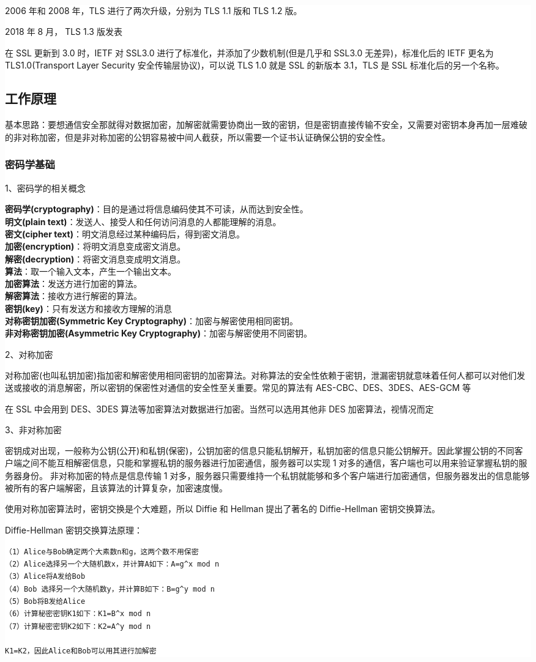 2006 年和 2008 年，TLS 进行了两次升级，分别为 TLS 1.1 版和 TLS 1.2 版。

2018 年 8 月， TLS 1.3 版发表

在 SSL 更新到 3.0 时，IETF 对 SSL3.0 进行了标准化，并添加了少数机制(但是几乎和 SSL3.0 无差异)，标准化后的 IETF 更名为 TLS1.0(Transport Layer Security 安全传输层协议)，可以说 TLS 1.0 就是 SSL 的新版本 3.1，TLS 是 SSL 标准化后的另一个名称。

## 工作原理

基本思路：要想通信安全那就得对数据加密，加解密就需要协商出一致的密钥，但是密钥直接传输不安全，又需要对密钥本身再加一层难破的非对称加密，但是非对称加密的公钥容易被中间人截获，所以需要一个证书认证确保公钥的安全性。

### 密码学基础

1、密码学的相关概念

**密码学(cryptography)**：目的是通过将信息编码使其不可读，从而达到安全性。<br/>
**明文(plain text)**：发送人、接受人和任何访问消息的人都能理解的消息。<br/>
**密文(cipher text)**：明文消息经过某种编码后，得到密文消息。<br/>
**加密(encryption)**：将明文消息变成密文消息。<br/>
**解密(decryption)**：将密文消息变成明文消息。<br/>
**算法**：取一个输入文本，产生一个输出文本。<br/>
**加密算法**：发送方进行加密的算法。<br/>
**解密算法**：接收方进行解密的算法。<br/>
**密钥(key)**：只有发送方和接收方理解的消息<br/>
**对称密钥加密(Symmetric Key Cryptography)**：加密与解密使用相同密钥。<br/>
**非对称密钥加密(Asymmetric Key Cryptography)**：加密与解密使用不同密钥。<br/>

2、对称加密

对称加密(也叫私钥加密)指加密和解密使用相同密钥的加密算法。对称算法的安全性依赖于密钥，泄漏密钥就意味着任何人都可以对他们发送或接收的消息解密，所以密钥的保密性对通信的安全性至关重要。常见的算法有 AES-CBC、DES、3DES、AES-GCM 等

在 SSL 中会用到 DES、3DES 算法等加密算法对数据进行加密。当然可以选用其他非 DES 加密算法，视情况而定

3、非对称加密

密钥成对出现，一般称为公钥(公开)和私钥(保密)，公钥加密的信息只能私钥解开，私钥加密的信息只能公钥解开。因此掌握公钥的不同客户端之间不能互相解密信息，只能和掌握私钥的服务器进行加密通信，服务器可以实现 1 对多的通信，客户端也可以用来验证掌握私钥的服务器身份。
非对称加密的特点是信息传输 1 对多，服务器只需要维持一个私钥就能够和多个客户端进行加密通信，但服务器发出的信息能够被所有的客户端解密，且该算法的计算复杂，加密速度慢。

使用对称加密算法时，密钥交换是个大难题，所以 Diffie 和 Hellman 提出了著名的 Diffie-Hellman 密钥交换算法。

Diffie-Hellman 密钥交换算法原理：

```
（1）Alice与Bob确定两个大素数n和g，这两个数不用保密
（2）Alice选择另一个大随机数x，并计算A如下：A=g^x mod n
（3）Alice将A发给Bob
（4）Bob 选择另一个大随机数y，并计算B如下：B=g^y mod n
（5）Bob将B发给Alice
（6）计算秘密密钥K1如下：K1=B^x mod n
（7）计算秘密密钥K2如下：K2=A^y mod n

K1=K2，因此Alice和Bob可以用其进行加解密
```
